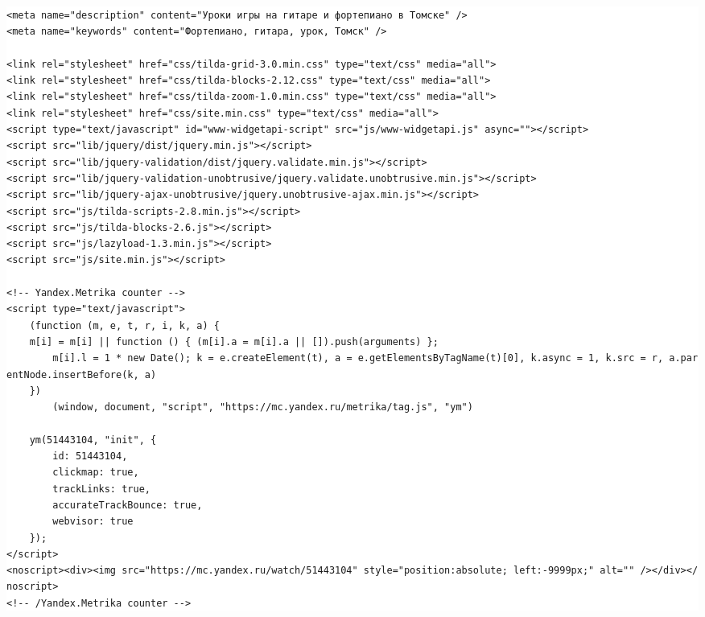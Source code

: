 <!DOCTYPE html>
<html lang="ru">
<head>
    <meta http-equiv="Content-Type" content="text/html; charset=UTF-8">
    <meta name="viewport" content="width=device-width, initial-scale=1.0">
    <title>Импровизация: Уроки по фортепиано и гитаре</title>
    <meta property="og:title" content="Уроки игры на музыкальных инструментах">
    <meta property="og:description" content="Уроки игры на гитаре и фортепиано в Томске">
    <meta property="og:type" content="website">
    <meta property="fb:app_id" content="257953674358265">
    <meta name="format-detection" content="telephone=no">
    <meta http-equiv="x-dns-prefetch-control" content="on">
    <meta name="yandex-verification" content="0b683a0087efdb4b" />

    <meta name="description" content="Уроки игры на гитаре и фортепиано в Томске" />
    <meta name="keywords" content="Фортепиано, гитара, урок, Томск" />

    <link rel="stylesheet" href="css/tilda-grid-3.0.min.css" type="text/css" media="all">
    <link rel="stylesheet" href="css/tilda-blocks-2.12.css" type="text/css" media="all">
    <link rel="stylesheet" href="css/tilda-zoom-1.0.min.css" type="text/css" media="all">
    <link rel="stylesheet" href="css/site.min.css" type="text/css" media="all">
    <script type="text/javascript" id="www-widgetapi-script" src="js/www-widgetapi.js" async=""></script>
    <script src="lib/jquery/dist/jquery.min.js"></script>
    <script src="lib/jquery-validation/dist/jquery.validate.min.js"></script>
    <script src="lib/jquery-validation-unobtrusive/jquery.validate.unobtrusive.min.js"></script>
    <script src="lib/jquery-ajax-unobtrusive/jquery.unobtrusive-ajax.min.js"></script>
    <script src="js/tilda-scripts-2.8.min.js"></script>
    <script src="js/tilda-blocks-2.6.js"></script>
    <script src="js/lazyload-1.3.min.js"></script>
    <script src="js/site.min.js"></script>

    <!-- Yandex.Metrika counter -->
    <script type="text/javascript">
        (function (m, e, t, r, i, k, a) {
        m[i] = m[i] || function () { (m[i].a = m[i].a || []).push(arguments) };
            m[i].l = 1 * new Date(); k = e.createElement(t), a = e.getElementsByTagName(t)[0], k.async = 1, k.src = r, a.parentNode.insertBefore(k, a)
        })
            (window, document, "script", "https://mc.yandex.ru/metrika/tag.js", "ym")

        ym(51443104, "init", {
            id: 51443104,
            clickmap: true,
            trackLinks: true,
            accurateTrackBounce: true,
            webvisor: true
        });
    </script>
    <noscript><div><img src="https://mc.yandex.ru/watch/51443104" style="position:absolute; left:-9999px;" alt="" /></div></noscript>
    <!-- /Yandex.Metrika counter -->
</head>

